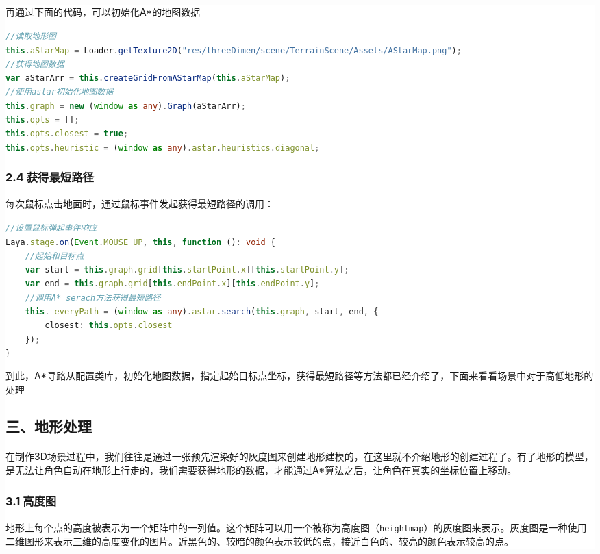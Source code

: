 再通过下面的代码，可以初始化A*的地图数据

```typescript
//读取地形图
this.aStarMap = Loader.getTexture2D("res/threeDimen/scene/TerrainScene/Assets/AStarMap.png");
//获得地图数据
var aStarArr = this.createGridFromAStarMap(this.aStarMap);
//使用astar初始化地图数据
this.graph = new (window as any).Graph(aStarArr);
this.opts = [];
this.opts.closest = true;
this.opts.heuristic = (window as any).astar.heuristics.diagonal;
```



### 2.4 获得最短路径

每次鼠标点击地面时，通过鼠标事件发起获得最短路径的调用：

```typescript
//设置鼠标弹起事件响应
Laya.stage.on(Event.MOUSE_UP, this, function (): void {
    //起始和目标点
    var start = this.graph.grid[this.startPoint.x][this.startPoint.y];
    var end = this.graph.grid[this.endPoint.x][this.endPoint.y];
    //调用A* serach方法获得最短路径
    this._everyPath = (window as any).astar.search(this.graph, start, end, {
        closest: this.opts.closest
    });
}
```

到此，A*寻路从配置类库，初始化地图数据，指定起始目标点坐标，获得最短路径等方法都已经介绍了，下面来看看场景中对于高低地形的处理



## 三、地形处理

在制作3D场景过程中，我们往往是通过一张预先渲染好的灰度图来创建地形建模的，在这里就不介绍地形的创建过程了。有了地形的模型，是无法让角色自动在地形上行走的，我们需要获得地形的数据，才能通过A*算法之后，让角色在真实的坐标位置上移动。



### 3.1 高度图

地形上每个点的高度被表示为一个矩阵中的一列值。这个矩阵可以用一个被称为高度图（`heightmap`）的灰度图来表示。灰度图是一种使用二维图形来表示三维的高度变化的图片。近黑色的、较暗的颜色表示较低的点，接近白色的、较亮的颜色表示较高的点。
